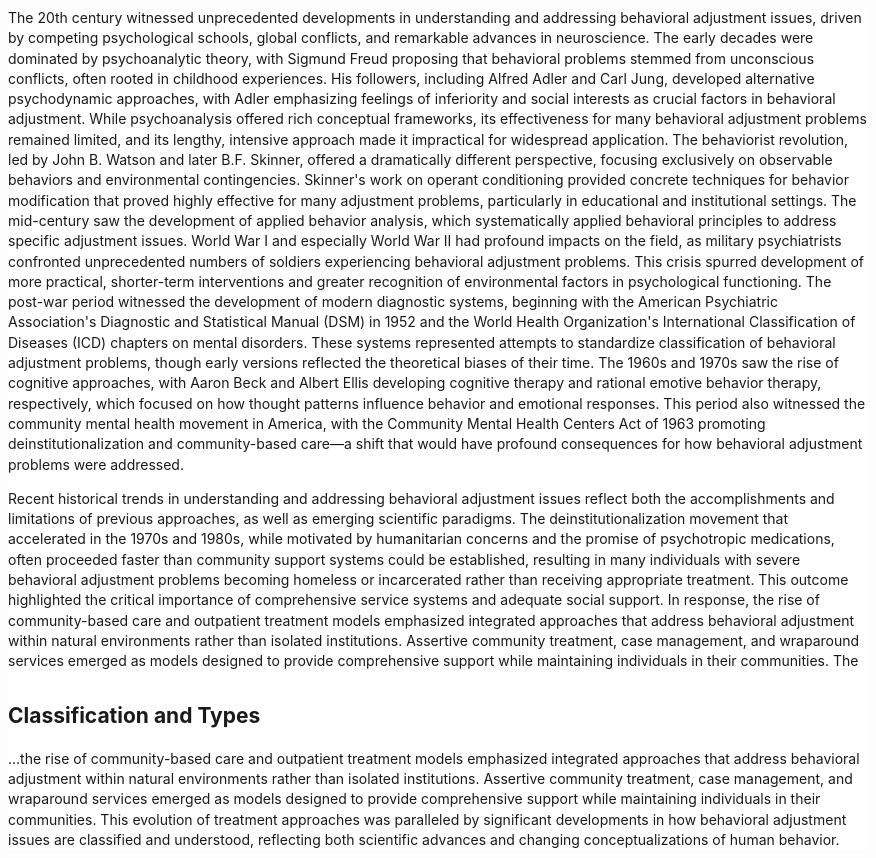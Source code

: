 The 20th century witnessed unprecedented developments in understanding and addressing behavioral adjustment issues, driven by competing psychological schools, global conflicts, and remarkable advances in neuroscience. The early decades were dominated by psychoanalytic theory, with Sigmund Freud proposing that behavioral problems stemmed from unconscious conflicts, often rooted in childhood experiences. His followers, including Alfred Adler and Carl Jung, developed alternative psychodynamic approaches, with Adler emphasizing feelings of inferiority and social interests as crucial factors in behavioral adjustment. While psychoanalysis offered rich conceptual frameworks, its effectiveness for many behavioral adjustment problems remained limited, and its lengthy, intensive approach made it impractical for widespread application. The behaviorist revolution, led by John B. Watson and later B.F. Skinner, offered a dramatically different perspective, focusing exclusively on observable behaviors and environmental contingencies. Skinner's work on operant conditioning provided concrete techniques for behavior modification that proved highly effective for many adjustment problems, particularly in educational and institutional settings. The mid-century saw the development of applied behavior analysis, which systematically applied behavioral principles to address specific adjustment issues. World War I and especially World War II had profound impacts on the field, as military psychiatrists confronted unprecedented numbers of soldiers experiencing behavioral adjustment problems. This crisis spurred development of more practical, shorter-term interventions and greater recognition of environmental factors in psychological functioning. The post-war period witnessed the development of modern diagnostic systems, beginning with the American Psychiatric Association's Diagnostic and Statistical Manual (DSM) in 1952 and the World Health Organization's International Classification of Diseases (ICD) chapters on mental disorders. These systems represented attempts to standardize classification of behavioral adjustment problems, though early versions reflected the theoretical biases of their time. The 1960s and 1970s saw the rise of cognitive approaches, with Aaron Beck and Albert Ellis developing cognitive therapy and rational emotive behavior therapy, respectively, which focused on how thought patterns influence behavior and emotional responses. This period also witnessed the community mental health movement in America, with the Community Mental Health Centers Act of 1963 promoting deinstitutionalization and community-based care—a shift that would have profound consequences for how behavioral adjustment problems were addressed.

Recent historical trends in understanding and addressing behavioral adjustment issues reflect both the accomplishments and limitations of previous approaches, as well as emerging scientific paradigms. The deinstitutionalization movement that accelerated in the 1970s and 1980s, while motivated by humanitarian concerns and the promise of psychotropic medications, often proceeded faster than community support systems could be established, resulting in many individuals with severe behavioral adjustment problems becoming homeless or incarcerated rather than receiving appropriate treatment. This outcome highlighted the critical importance of comprehensive service systems and adequate social support. In response, the rise of community-based care and outpatient treatment models emphasized integrated approaches that address behavioral adjustment within natural environments rather than isolated institutions. Assertive community treatment, case management, and wraparound services emerged as models designed to provide comprehensive support while maintaining individuals in their communities. The

## Classification and Types

...the rise of community-based care and outpatient treatment models emphasized integrated approaches that address behavioral adjustment within natural environments rather than isolated institutions. Assertive community treatment, case management, and wraparound services emerged as models designed to provide comprehensive support while maintaining individuals in their communities. This evolution of treatment approaches was paralleled by significant developments in how behavioral adjustment issues are classified and understood, reflecting both scientific advances and changing conceptualizations of human behavior.
